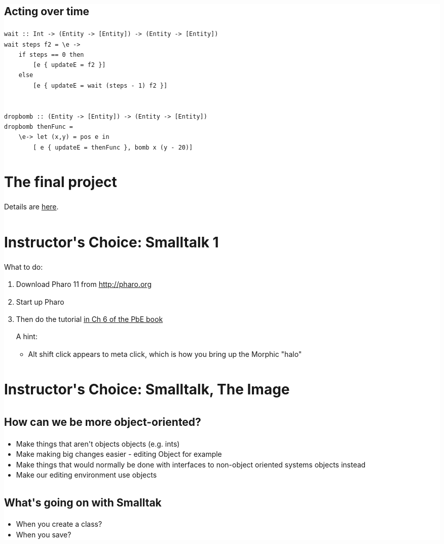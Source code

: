 ## Acting over time 

    wait :: Int -> (Entity -> [Entity]) -> (Entity -> [Entity])
    wait steps f2 = \e ->
        if steps == 0 then
            [e { updateE = f2 }]
        else
            [e { updateE = wait (steps - 1) f2 }]


    dropbomb :: (Entity -> [Entity]) -> (Entity -> [Entity])
    dropbomb thenFunc =
        \e-> let (x,y) = pos e in
            [ e { updateE = thenFunc }, bomb x (y - 20)]



# The final project

Details are [here](Homework/FinalProject/).


# Instructor's Choice: Smalltalk 1

What to do:
1.  Download Pharo 11 from <http://pharo.org>


2.  Start up Pharo 

3.  Then do the tutorial [in Ch 6 of the PbE book](Homework/SmalltalkPBELightsOut/PharoFirstApplication.pdf)
    
    A hint:
    
    -   Alt shift click appears to meta click, which is how you bring up
        the Morphic "halo"

# Instructor's Choice: Smalltalk, The Image

## How can we be more object-oriented?

-   Make things that aren't objects objects (e.g. ints)
-   Make making big changes easier - editing Object for example
-   Make things that would normally be done with interfaces to
    non-object oriented systems objects instead
-   Make our editing environment use objects

## What's going on with Smalltak

-   When you create a class?
-   When you save?
